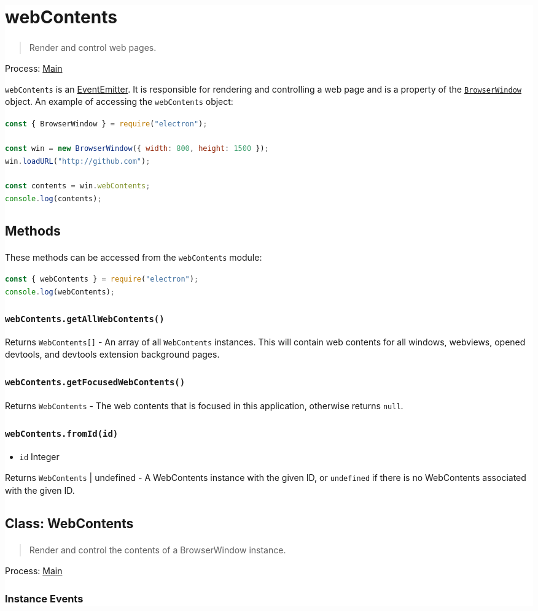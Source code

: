 # webContents

> Render and control web pages.

Process: [Main](../glossary.md#main-process)

`webContents` is an [EventEmitter][event-emitter].
It is responsible for rendering and controlling a web page and is a property of
the [`BrowserWindow`](browser-window.md) object. An example of accessing the
`webContents` object:

```javascript
const { BrowserWindow } = require("electron");

const win = new BrowserWindow({ width: 800, height: 1500 });
win.loadURL("http://github.com");

const contents = win.webContents;
console.log(contents);
```

## Methods

These methods can be accessed from the `webContents` module:

```javascript
const { webContents } = require("electron");
console.log(webContents);
```

### `webContents.getAllWebContents()`

Returns `WebContents[]` - An array of all `WebContents` instances. This will contain web contents
for all windows, webviews, opened devtools, and devtools extension background pages.

### `webContents.getFocusedWebContents()`

Returns `WebContents` - The web contents that is focused in this application, otherwise
returns `null`.

### `webContents.fromId(id)`

- `id` Integer

Returns `WebContents` | undefined - A WebContents instance with the given ID, or
`undefined` if there is no WebContents associated with the given ID.

## Class: WebContents

> Render and control the contents of a BrowserWindow instance.

Process: [Main](../glossary.md#main-process)

### Instance Events


[keyboardevent]: https://developer.mozilla.org/en-US/docs/Web/API/KeyboardEvent
[event-emitter]: https://nodejs.org/api/events.html#events_class_eventemitter
[sca]: https://developer.mozilla.org/en-US/docs/Web/API/Web_Workers_API/Structured_clone_algorithm
[`postmessage`]: https://developer.mozilla.org/en-US/docs/Web/API/Window/postMessage
